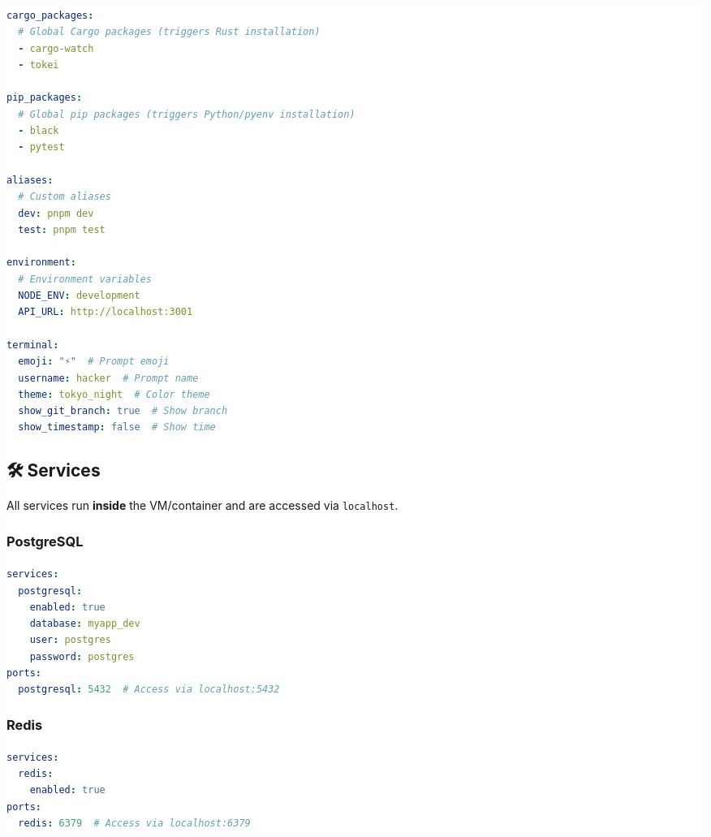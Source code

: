 ```yaml
cargo_packages:
  # Global Cargo packages (triggers Rust installation)
  - cargo-watch
  - tokei

pip_packages:
  # Global pip packages (triggers Python/pyenv installation)
  - black
  - pytest

aliases:
  # Custom aliases
  dev: pnpm dev
  test: pnpm test

environment:
  # Environment variables
  NODE_ENV: development
  API_URL: http://localhost:3001

terminal:
  emoji: "⚡"  # Prompt emoji
  username: hacker  # Prompt name
  theme: tokyo_night  # Color theme
  show_git_branch: true  # Show branch
  show_timestamp: false  # Show time
```

## 🛠️ Services

All services run **inside** the VM/container and are accessed via `localhost`.

### PostgreSQL

```yaml
services:
  postgresql:
    enabled: true
    database: myapp_dev
    user: postgres
    password: postgres
ports:
  postgresql: 5432  # Access via localhost:5432
```

### Redis

```yaml
services:
  redis:
    enabled: true
ports:
  redis: 6379  # Access via localhost:6379
```

